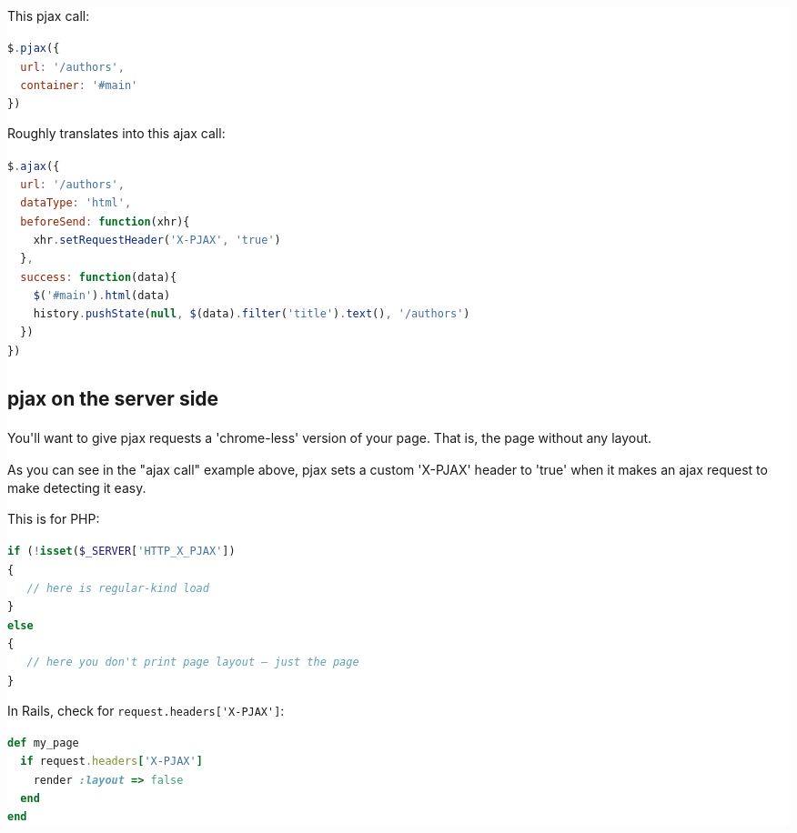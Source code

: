 This pjax call:

```js
$.pjax({
  url: '/authors',
  container: '#main'
})
```

Roughly translates into this ajax call:

```js
$.ajax({
  url: '/authors',
  dataType: 'html',
  beforeSend: function(xhr){
    xhr.setRequestHeader('X-PJAX', 'true')
  },
  success: function(data){
    $('#main').html(data)
    history.pushState(null, $(data).filter('title').text(), '/authors')
  })
})
```


## pjax on the server side

You'll want to give pjax requests a 'chrome-less' version of your page.
That is, the page without any layout.

As you can see in the "ajax call" example above, pjax sets a custom 'X-PJAX'
header to 'true' when it makes an ajax request to make detecting it easy.

This is for PHP:

```php
if (!isset($_SERVER['HTTP_X_PJAX'])
{
   // here is regular-kind load
}
else
{
   // here you don't print page layout — just the page
}
```

In Rails, check for `request.headers['X-PJAX']`:

```ruby
def my_page
  if request.headers['X-PJAX']
    render :layout => false
  end
end
```
